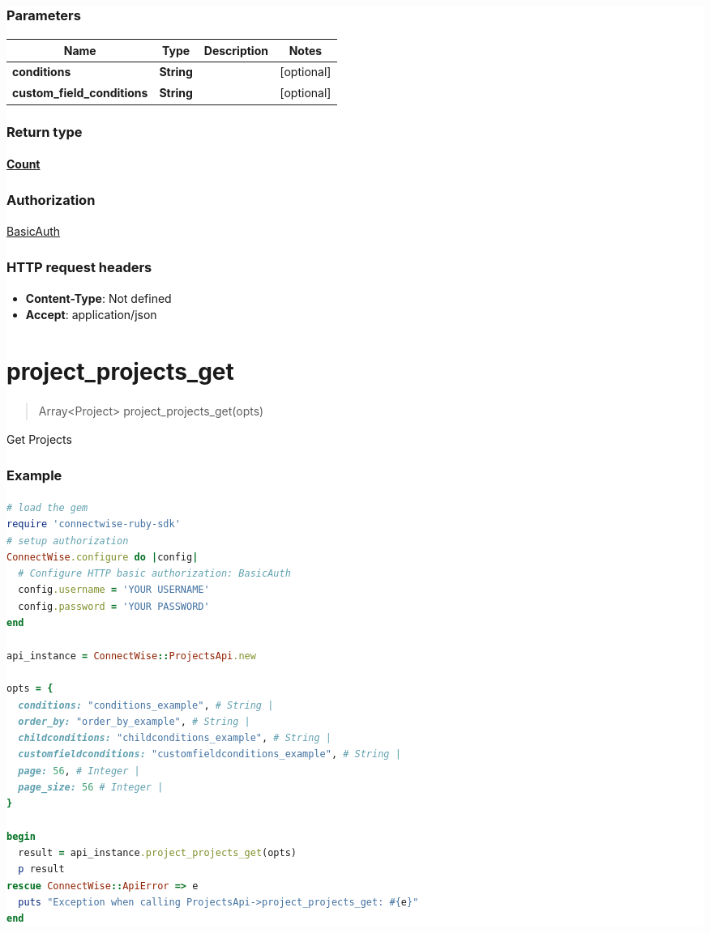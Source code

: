 ### Parameters

Name | Type | Description  | Notes
------------- | ------------- | ------------- | -------------
 **conditions** | **String**|  | [optional] 
 **custom_field_conditions** | **String**|  | [optional] 

### Return type

[**Count**](Count.md)

### Authorization

[BasicAuth](../README.md#BasicAuth)

### HTTP request headers

 - **Content-Type**: Not defined
 - **Accept**: application/json



# **project_projects_get**
> Array&lt;Project&gt; project_projects_get(opts)



Get Projects

### Example
```ruby
# load the gem
require 'connectwise-ruby-sdk'
# setup authorization
ConnectWise.configure do |config|
  # Configure HTTP basic authorization: BasicAuth
  config.username = 'YOUR USERNAME'
  config.password = 'YOUR PASSWORD'
end

api_instance = ConnectWise::ProjectsApi.new

opts = { 
  conditions: "conditions_example", # String | 
  order_by: "order_by_example", # String | 
  childconditions: "childconditions_example", # String | 
  customfieldconditions: "customfieldconditions_example", # String | 
  page: 56, # Integer | 
  page_size: 56 # Integer | 
}

begin
  result = api_instance.project_projects_get(opts)
  p result
rescue ConnectWise::ApiError => e
  puts "Exception when calling ProjectsApi->project_projects_get: #{e}"
end
```
